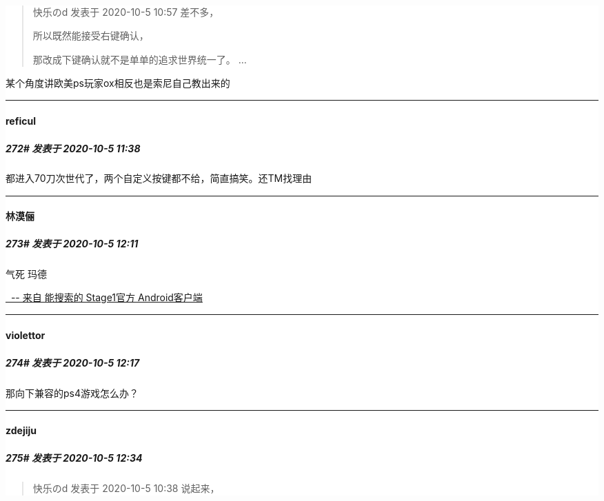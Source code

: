 

<blockquote>快乐のd 发表于 2020-10-5 10:57
差不多，

所以既然能接受右键确认，

那改成下键确认就不是单单的追求世界统一了。 ...</blockquote>
某个角度讲欧美ps玩家ox相反也是索尼自己教出来的







*****

####  reficul  
##### 272#       发表于 2020-10-5 11:38




都进入70刀次世代了，两个自定义按键都不给，简直搞笑。还TM找理由







*****

####  林漠俪  
##### 273#       发表于 2020-10-5 12:11




气死 玛德

[  -- 来自 能搜索的 Stage1官方 Android客户端](https://www.coolapk.com/apk/140634)







*****

####  violettor  
##### 274#       发表于 2020-10-5 12:17




那向下兼容的ps4游戏怎么办？







*****

####  zdejiju  
##### 275#       发表于 2020-10-5 12:34



<blockquote>快乐のd 发表于 2020-10-5 10:38
说起来，
